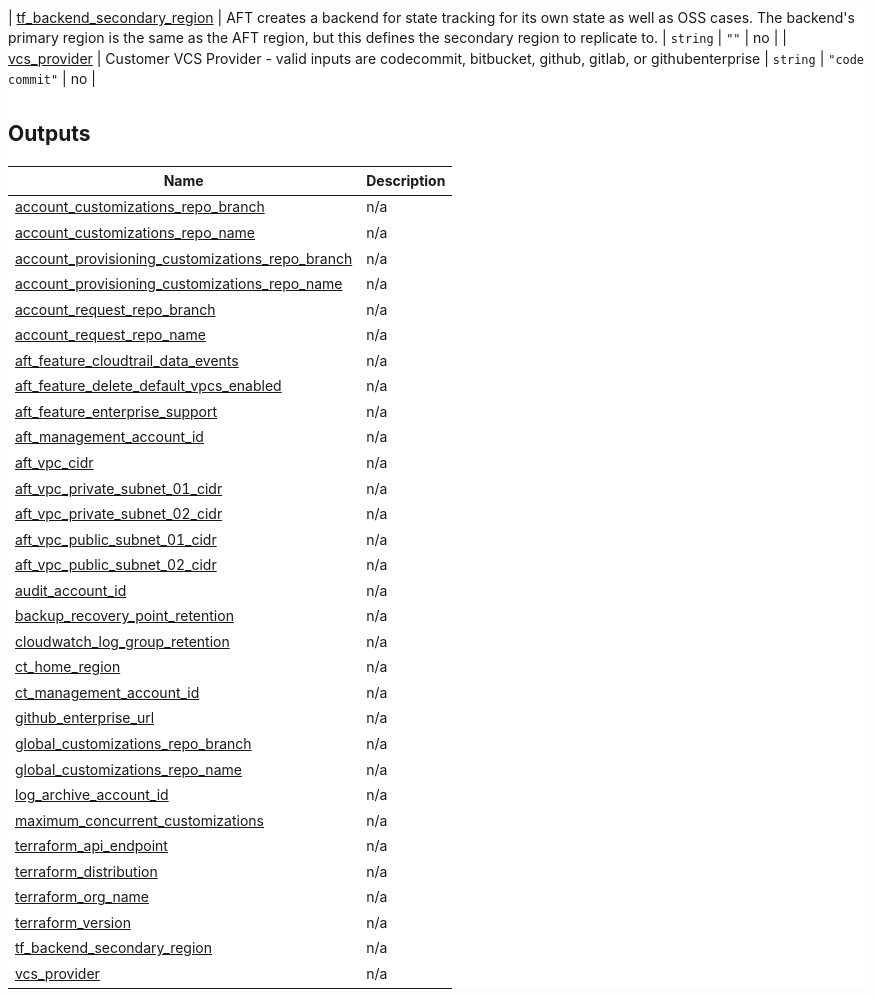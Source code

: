 | <a name="input_tf_backend_secondary_region"></a> [tf\_backend\_secondary\_region](#input\_tf\_backend\_secondary\_region) | AFT creates a backend for state tracking for its own state as well as OSS cases. The backend's primary region is the same as the AFT region, but this defines the secondary region to replicate to. | `string` | `""` | no |
| <a name="input_vcs_provider"></a> [vcs\_provider](#input\_vcs\_provider) | Customer VCS Provider - valid inputs are codecommit, bitbucket, github, gitlab, or githubenterprise | `string` | `"codecommit"` | no |

## Outputs

| Name | Description |
|------|-------------|
| <a name="output_account_customizations_repo_branch"></a> [account\_customizations\_repo\_branch](#output\_account\_customizations\_repo\_branch) | n/a |
| <a name="output_account_customizations_repo_name"></a> [account\_customizations\_repo\_name](#output\_account\_customizations\_repo\_name) | n/a |
| <a name="output_account_provisioning_customizations_repo_branch"></a> [account\_provisioning\_customizations\_repo\_branch](#output\_account\_provisioning\_customizations\_repo\_branch) | n/a |
| <a name="output_account_provisioning_customizations_repo_name"></a> [account\_provisioning\_customizations\_repo\_name](#output\_account\_provisioning\_customizations\_repo\_name) | n/a |
| <a name="output_account_request_repo_branch"></a> [account\_request\_repo\_branch](#output\_account\_request\_repo\_branch) | n/a |
| <a name="output_account_request_repo_name"></a> [account\_request\_repo\_name](#output\_account\_request\_repo\_name) | n/a |
| <a name="output_aft_feature_cloudtrail_data_events"></a> [aft\_feature\_cloudtrail\_data\_events](#output\_aft\_feature\_cloudtrail\_data\_events) | n/a |
| <a name="output_aft_feature_delete_default_vpcs_enabled"></a> [aft\_feature\_delete\_default\_vpcs\_enabled](#output\_aft\_feature\_delete\_default\_vpcs\_enabled) | n/a |
| <a name="output_aft_feature_enterprise_support"></a> [aft\_feature\_enterprise\_support](#output\_aft\_feature\_enterprise\_support) | n/a |
| <a name="output_aft_management_account_id"></a> [aft\_management\_account\_id](#output\_aft\_management\_account\_id) | n/a |
| <a name="output_aft_vpc_cidr"></a> [aft\_vpc\_cidr](#output\_aft\_vpc\_cidr) | n/a |
| <a name="output_aft_vpc_private_subnet_01_cidr"></a> [aft\_vpc\_private\_subnet\_01\_cidr](#output\_aft\_vpc\_private\_subnet\_01\_cidr) | n/a |
| <a name="output_aft_vpc_private_subnet_02_cidr"></a> [aft\_vpc\_private\_subnet\_02\_cidr](#output\_aft\_vpc\_private\_subnet\_02\_cidr) | n/a |
| <a name="output_aft_vpc_public_subnet_01_cidr"></a> [aft\_vpc\_public\_subnet\_01\_cidr](#output\_aft\_vpc\_public\_subnet\_01\_cidr) | n/a |
| <a name="output_aft_vpc_public_subnet_02_cidr"></a> [aft\_vpc\_public\_subnet\_02\_cidr](#output\_aft\_vpc\_public\_subnet\_02\_cidr) | n/a |
| <a name="output_audit_account_id"></a> [audit\_account\_id](#output\_audit\_account\_id) | n/a |
| <a name="output_backup_recovery_point_retention"></a> [backup\_recovery\_point\_retention](#output\_backup\_recovery\_point\_retention) | n/a |
| <a name="output_cloudwatch_log_group_retention"></a> [cloudwatch\_log\_group\_retention](#output\_cloudwatch\_log\_group\_retention) | n/a |
| <a name="output_ct_home_region"></a> [ct\_home\_region](#output\_ct\_home\_region) | n/a |
| <a name="output_ct_management_account_id"></a> [ct\_management\_account\_id](#output\_ct\_management\_account\_id) | n/a |
| <a name="output_github_enterprise_url"></a> [github\_enterprise\_url](#output\_github\_enterprise\_url) | n/a |
| <a name="output_global_customizations_repo_branch"></a> [global\_customizations\_repo\_branch](#output\_global\_customizations\_repo\_branch) | n/a |
| <a name="output_global_customizations_repo_name"></a> [global\_customizations\_repo\_name](#output\_global\_customizations\_repo\_name) | n/a |
| <a name="output_log_archive_account_id"></a> [log\_archive\_account\_id](#output\_log\_archive\_account\_id) | n/a |
| <a name="output_maximum_concurrent_customizations"></a> [maximum\_concurrent\_customizations](#output\_maximum\_concurrent\_customizations) | n/a |
| <a name="output_terraform_api_endpoint"></a> [terraform\_api\_endpoint](#output\_terraform\_api\_endpoint) | n/a |
| <a name="output_terraform_distribution"></a> [terraform\_distribution](#output\_terraform\_distribution) | n/a |
| <a name="output_terraform_org_name"></a> [terraform\_org\_name](#output\_terraform\_org\_name) | n/a |
| <a name="output_terraform_version"></a> [terraform\_version](#output\_terraform\_version) | n/a |
| <a name="output_tf_backend_secondary_region"></a> [tf\_backend\_secondary\_region](#output\_tf\_backend\_secondary\_region) | n/a |
| <a name="output_vcs_provider"></a> [vcs\_provider](#output\_vcs\_provider) | n/a |

